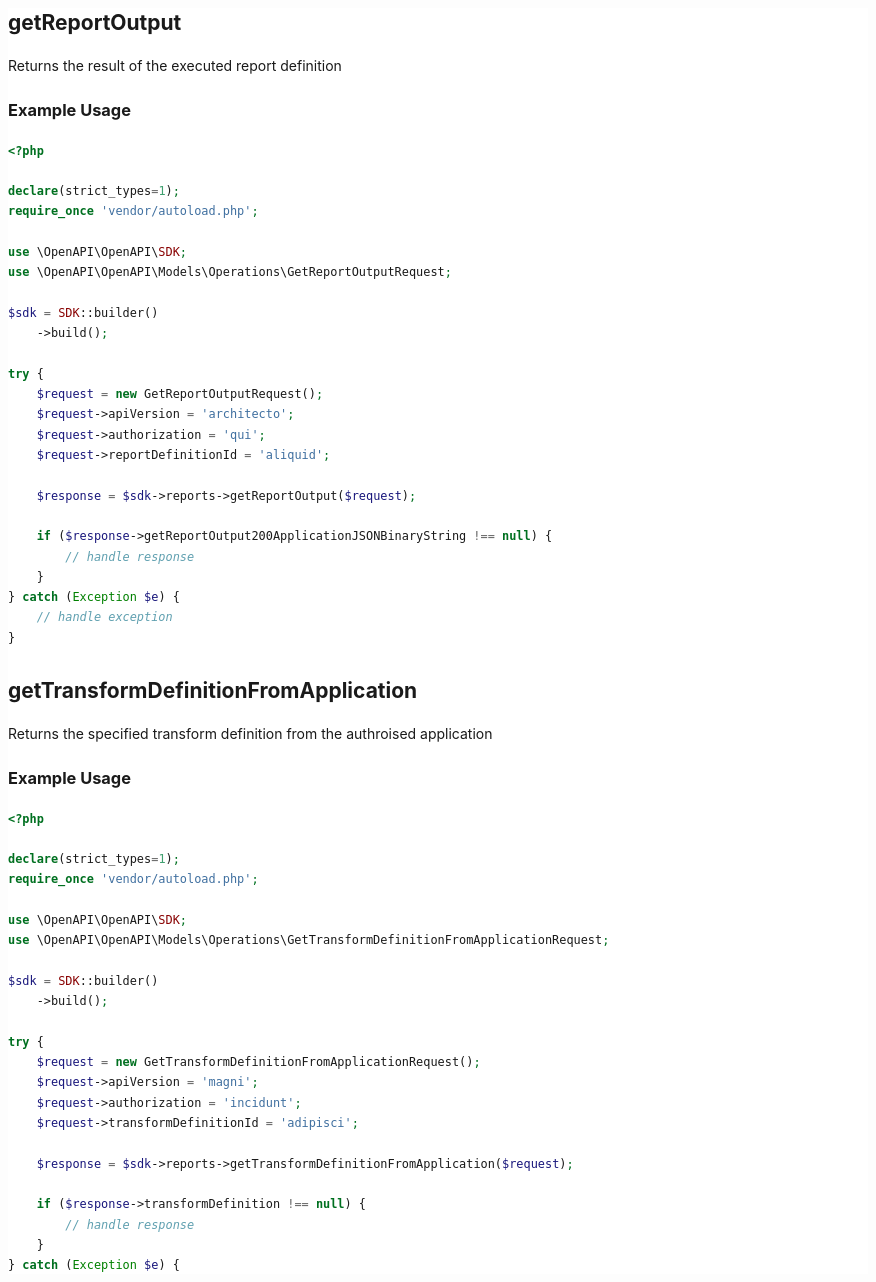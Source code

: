## getReportOutput

Returns the result of the executed report definition

### Example Usage

```php
<?php

declare(strict_types=1);
require_once 'vendor/autoload.php';

use \OpenAPI\OpenAPI\SDK;
use \OpenAPI\OpenAPI\Models\Operations\GetReportOutputRequest;

$sdk = SDK::builder()
    ->build();

try {
    $request = new GetReportOutputRequest();
    $request->apiVersion = 'architecto';
    $request->authorization = 'qui';
    $request->reportDefinitionId = 'aliquid';

    $response = $sdk->reports->getReportOutput($request);

    if ($response->getReportOutput200ApplicationJSONBinaryString !== null) {
        // handle response
    }
} catch (Exception $e) {
    // handle exception
}
```

## getTransformDefinitionFromApplication

Returns the specified transform definition from the authroised application

### Example Usage

```php
<?php

declare(strict_types=1);
require_once 'vendor/autoload.php';

use \OpenAPI\OpenAPI\SDK;
use \OpenAPI\OpenAPI\Models\Operations\GetTransformDefinitionFromApplicationRequest;

$sdk = SDK::builder()
    ->build();

try {
    $request = new GetTransformDefinitionFromApplicationRequest();
    $request->apiVersion = 'magni';
    $request->authorization = 'incidunt';
    $request->transformDefinitionId = 'adipisci';

    $response = $sdk->reports->getTransformDefinitionFromApplication($request);

    if ($response->transformDefinition !== null) {
        // handle response
    }
} catch (Exception $e) {
```